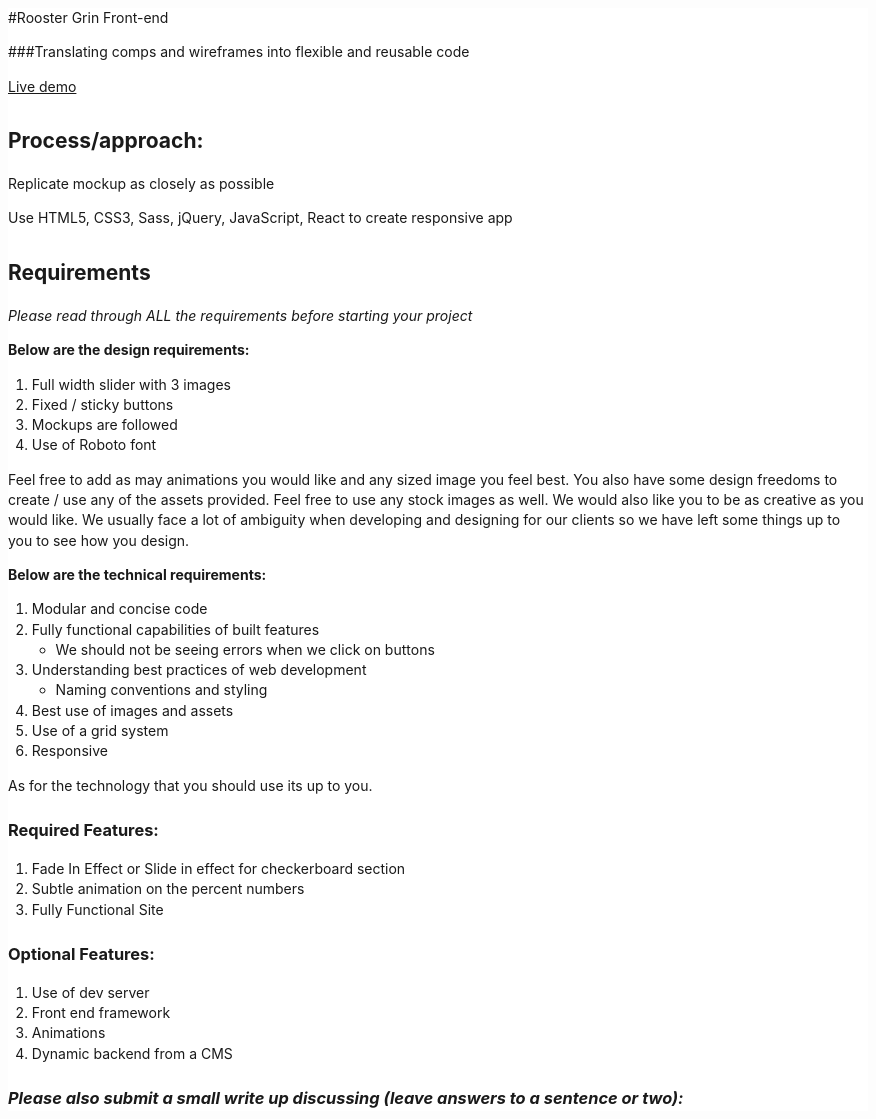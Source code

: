 #Rooster Grin Front-end

###Translating comps and wireframes into flexible and reusable code

[Live demo](https://juancarlucci.github.io/rooster/)

## Process/approach:

Replicate mockup as closely as possible

Use HTML5, CSS3, Sass, jQuery, JavaScript, React to create responsive app

## Requirements

<em>Please read through ALL the requirements before starting your project</em>

<strong>Below are the design requirements:</strong>

  1. Full width slider with 3 images
  2. Fixed / sticky buttons
  3. Mockups are followed
  4. Use of Roboto font

Feel free to add as may animations you would like and any sized image you feel best. You also have some design freedoms to create / use any of the assets provided. Feel free to use any stock images as well. We would also like you to be as creative as you would like. We usually face a lot of ambiguity when developing and designing for our clients so we have left some things up to you to see how you design.

<strong>Below are the technical requirements:</strong>

  1. Modular and concise code
  2. Fully functional capabilities of built features
      - We should not be seeing errors when we click on buttons
  3. Understanding best practices of web development
      - Naming conventions and styling
  4. Best use of images and assets
  5. Use of a grid system
  6. Responsive

As for the technology that you should use its up to you.

### Required Features:
1. Fade In Effect or Slide in effect for checkerboard section
2. Subtle animation on the percent numbers
3. Fully Functional Site

### Optional Features:
  1. Use of dev server
  2. Front end framework
  3. Animations
  4. Dynamic backend from a CMS
### *Please also submit a small write up discussing (leave answers to a sentence or two):*
